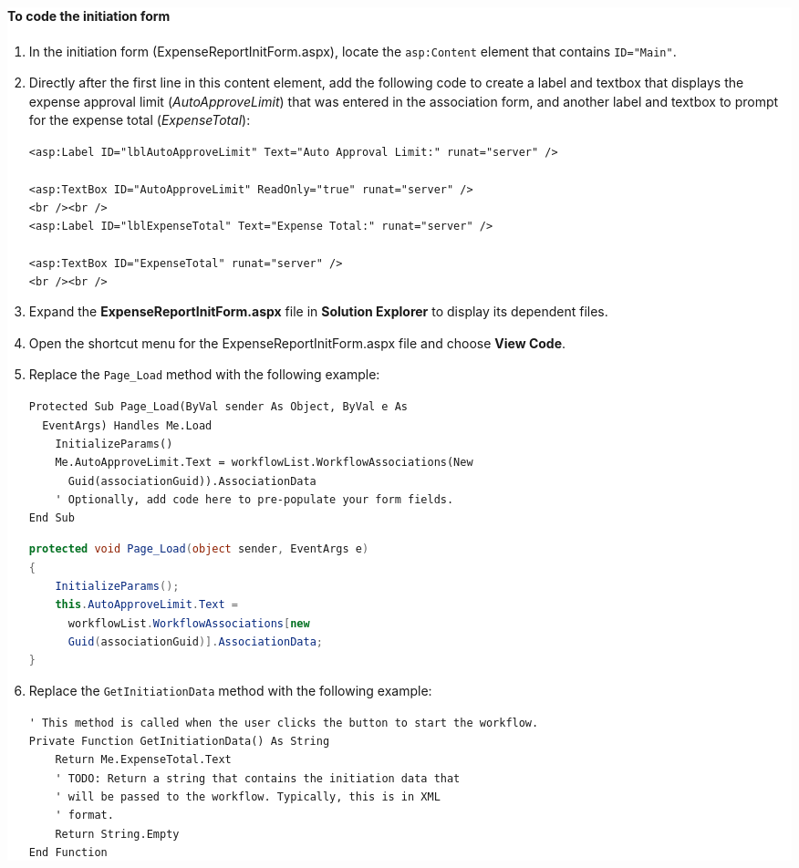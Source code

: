 #### To code the initiation form  
  
1.  In the initiation form (ExpenseReportInitForm.aspx), locate the `asp:Content` element that contains `ID="Main"`.  
  
2.  Directly after the first line in this content element, add the following code to create a label and textbox that displays the expense approval limit (*AutoApproveLimit*) that was entered in the association form, and another label and textbox to prompt for the expense total (*ExpenseTotal*):  
  
    ```  
    <asp:Label ID="lblAutoApproveLimit" Text="Auto Approval Limit:" runat="server" />  
  
    <asp:TextBox ID="AutoApproveLimit" ReadOnly="true" runat="server" />  
    <br /><br />  
    <asp:Label ID="lblExpenseTotal" Text="Expense Total:" runat="server" />  
  
    <asp:TextBox ID="ExpenseTotal" runat="server" />  
    <br /><br />  
    ```  
  
3.  Expand the **ExpenseReportInitForm.aspx** file in **Solution Explorer** to display its dependent files.  
  
4.  Open the shortcut menu for the ExpenseReportInitForm.aspx file and choose **View Code**.  
  
5.  Replace the `Page_Load` method with the following example:  
  
    ```vb#  
    Protected Sub Page_Load(ByVal sender As Object, ByVal e As   
      EventArgs) Handles Me.Load  
        InitializeParams()  
        Me.AutoApproveLimit.Text = workflowList.WorkflowAssociations(New   
          Guid(associationGuid)).AssociationData  
        ' Optionally, add code here to pre-populate your form fields.  
    End Sub  
    ```  
  
    ```c#  
    protected void Page_Load(object sender, EventArgs e)  
    {  
        InitializeParams();  
        this.AutoApproveLimit.Text =   
          workflowList.WorkflowAssociations[new   
          Guid(associationGuid)].AssociationData;  
    }  
    ```  
  
6.  Replace the `GetInitiationData` method with the following example:  
  
    ```vb#  
    ' This method is called when the user clicks the button to start the workflow.  
    Private Function GetInitiationData() As String  
        Return Me.ExpenseTotal.Text  
        ' TODO: Return a string that contains the initiation data that   
        ' will be passed to the workflow. Typically, this is in XML   
        ' format.  
        Return String.Empty  
    End Function  
    ```  
  